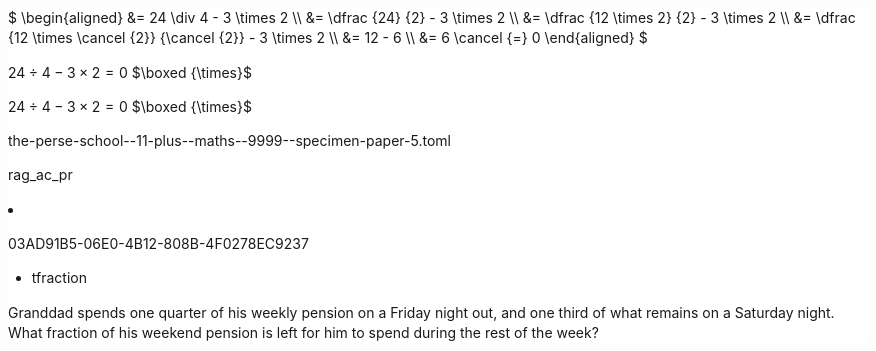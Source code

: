 </div>
<div class='workings'>
<div class='working'>

$
\begin{aligned}
&= 24 \div 4 - 3 \times 2 \\\\
&= \dfrac {24} {2} - 3 \times 2 \\\\
&= \dfrac {12 \times 2} {2} - 3 \times 2 \\\\
&= \dfrac {12 \times \cancel {2}} {\cancel {2}} - 3 \times 2 \\\\
&= 12 - 6 \\\\
&= 6 \cancel {=} 0
\end{aligned}
$

$24 \div 4 - 3 \times 2 = 0$        $\boxed {\times}$

</div>
</div>
<div class='answers'>
<div class='answer'>

$24 \div 4 - 3 \times 2 = 0$        $\boxed {\times}$

</div>
</div>

</div>
</li>
</ul>
<div class='papername'>
<p>the-perse-school--11-plus--maths--9999--specimen-paper-5.toml</p>
</div>
<div class='rag'>
<p>rag_ac_pr</p>
</div>
</div>
</li>
<li>
<div class='question_envelope rag_ac_pr question'>
<div class='uuid'>
<p>03AD91B5-06E0-4B12-808B-4F0278EC9237</p>
</div>
<div class='topics'>
<ul>
<li>
tfraction
</li>
</ul>
</div>
<div class='question question'>

Granddad spends one quarter of his weekly pension on a Friday night out, and one third of what remains on a Saturday night. What fraction of his weekend pension is left for him to spend during the rest of the week?
